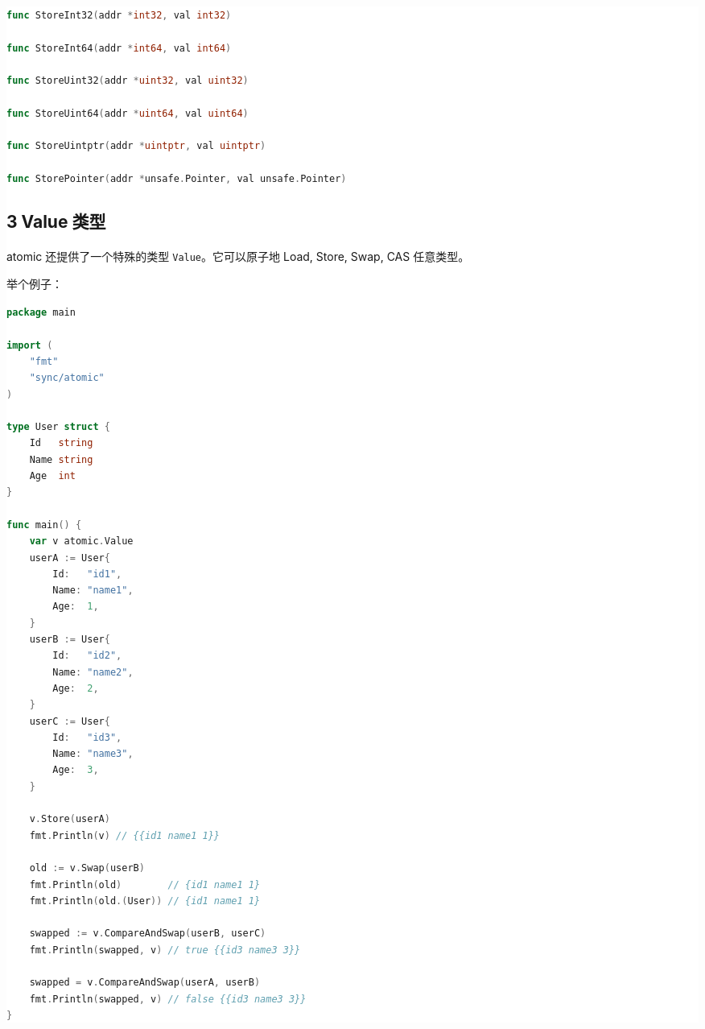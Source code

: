 ```go
func StoreInt32(addr *int32, val int32)

func StoreInt64(addr *int64, val int64)

func StoreUint32(addr *uint32, val uint32)

func StoreUint64(addr *uint64, val uint64)

func StoreUintptr(addr *uintptr, val uintptr)

func StorePointer(addr *unsafe.Pointer, val unsafe.Pointer)
```

## 3 Value 类型

atomic 还提供了一个特殊的类型 `Value`。它可以原子地 Load, Store, Swap, CAS 任意类型。

举个例子：

```go
package main

import (
	"fmt"
	"sync/atomic"
)

type User struct {
	Id   string
	Name string
	Age  int
}

func main() {
	var v atomic.Value
	userA := User{
		Id:   "id1",
		Name: "name1",
		Age:  1,
	}
	userB := User{
		Id:   "id2",
		Name: "name2",
		Age:  2,
	}
	userC := User{
		Id:   "id3",
		Name: "name3",
		Age:  3,
	}

	v.Store(userA)
	fmt.Println(v) // {{id1 name1 1}}

	old := v.Swap(userB)
	fmt.Println(old)        // {id1 name1 1}
	fmt.Println(old.(User)) // {id1 name1 1}

	swapped := v.CompareAndSwap(userB, userC)
	fmt.Println(swapped, v) // true {{id3 name3 3}}

	swapped = v.CompareAndSwap(userA, userB)
	fmt.Println(swapped, v) // false {{id3 name3 3}}
}
```